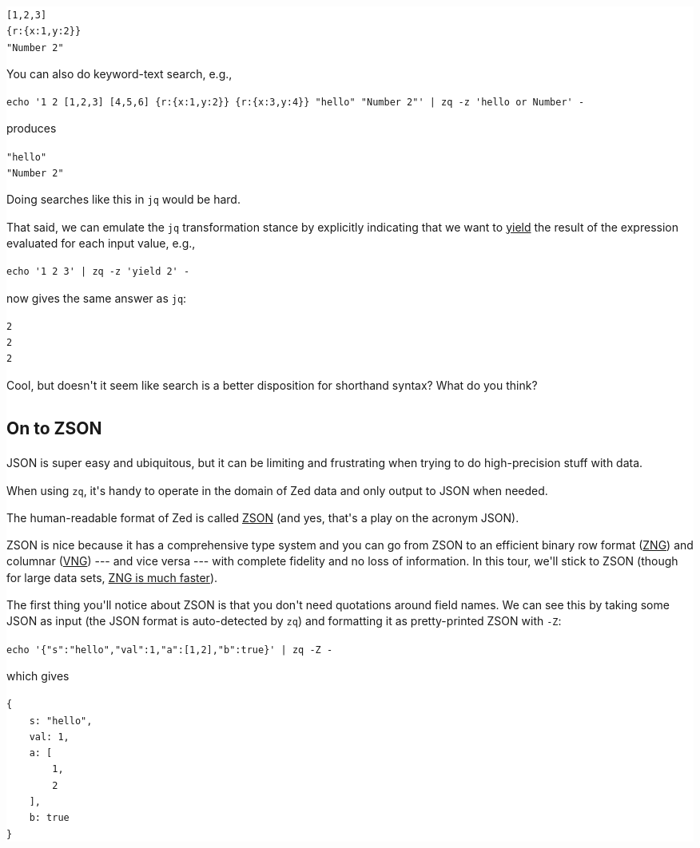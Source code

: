 ```mdtest-output
[1,2,3]
{r:{x:1,y:2}}
"Number 2"
```
You can also do keyword-text search, e.g.,
```mdtest-command
echo '1 2 [1,2,3] [4,5,6] {r:{x:1,y:2}} {r:{x:3,y:4}} "hello" "Number 2"' | zq -z 'hello or Number' -
```
produces
```mdtest-output
"hello"
"Number 2"
```
Doing searches like this in `jq` would be hard.

That said, we can emulate the `jq` transformation stance by explicitly
indicating that we want to [yield](../language/operators/yield.md)
the result of the expression evaluated for each input value, e.g.,
```mdtest-command
echo '1 2 3' | zq -z 'yield 2' -
```
now gives the same answer as `jq`:
```mdtest-output
2
2
2
```
Cool, but doesn't it seem like search is a better disposition for
shorthand syntax?  What do you think?

## On to ZSON

JSON is super easy and ubiquitous, but it can be limiting and frustrating when
trying to do high-precision stuff with data.

When using `zq`, it's handy to operate in the
domain of Zed data and only output to JSON when needed.

The human-readable format of Zed is called [ZSON](../formats/zson.md)
(and yes, that's a play on the acronym JSON).

ZSON is nice because it has a comprehensive type system and you can
go from ZSON to an efficient binary row format ([ZNG](../formats/zng.md))
and columnar ([VNG](../formats/vng.md)) --- and vice versa ---
with complete fidelity and no loss of information.  In this tour,
we'll stick to ZSON (though for large data sets,
[ZNG is much faster](../commands/zq.md#performance)).

The first thing you'll notice about ZSON is that you don't need
quotations around field names.  We can see this by taking some JSON
as input (the JSON format is auto-detected by `zq`) and formatting
it as pretty-printed ZSON with `-Z`:
```mdtest-command
echo '{"s":"hello","val":1,"a":[1,2],"b":true}' | zq -Z -
```
which gives
```mdtest-output
{
    s: "hello",
    val: 1,
    a: [
        1,
        2
    ],
    b: true
}
```